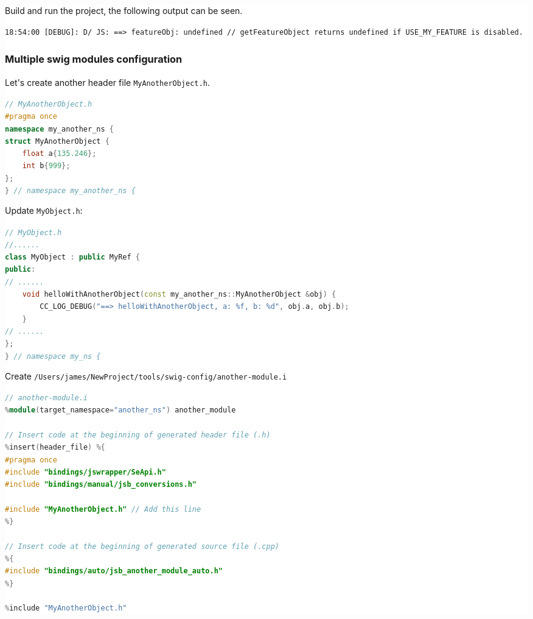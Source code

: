 Build and run the project, the following output can be seen.

```
18:54:00 [DEBUG]: D/ JS: ==> featureObj: undefined // getFeatureObject returns undefined if USE_MY_FEATURE is disabled.
```

### Multiple swig modules configuration

Let's create another header file `MyAnotherObject.h`.

```c++
// MyAnotherObject.h
#pragma once
namespace my_another_ns {
struct MyAnotherObject {
    float a{135.246};
    int b{999};
};
} // namespace my_another_ns {
```

Update `MyObject.h`:

```c++
// MyObject.h
//......
class MyObject : public MyRef {
public:
// ......
    void helloWithAnotherObject(const my_another_ns::MyAnotherObject &obj) {
        CC_LOG_DEBUG("==> helloWithAnotherObject, a: %f, b: %d", obj.a, obj.b);
    }
// ......
};
} // namespace my_ns {
```

Create `/Users/james/NewProject/tools/swig-config/another-module.i`

```c++
// another-module.i
%module(target_namespace="another_ns") another_module

// Insert code at the beginning of generated header file (.h)
%insert(header_file) %{
#pragma once
#include "bindings/jswrapper/SeApi.h"
#include "bindings/manual/jsb_conversions.h"

#include "MyAnotherObject.h" // Add this line
%}

// Insert code at the beginning of generated source file (.cpp)
%{
#include "bindings/auto/jsb_another_module_auto.h"
%}

%include "MyAnotherObject.h"
```
